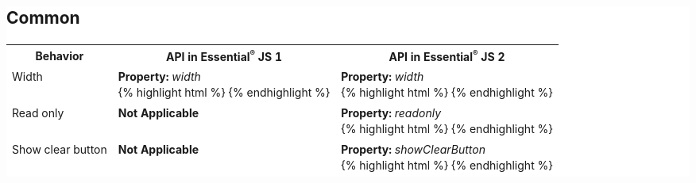 </td>
</tr>
</thead>
</table>

## Common

<table>
<thead>
<tr>
<th>Behavior</th>
<th>API in Essential<sup style="font-size:70%">&reg;</sup> JS 1</th>
<th>API in Essential<sup style="font-size:70%">&reg;</sup> JS 2</th>
</tr>
<tr>
<td>
Width
</td>
<td>
<b>Property:</b> <i>width</i>
<br>
{% highlight html %}
    <ej-date-range-picker id="daterange" width="200"></ej-date-range-picker>
{% endhighlight %}

</td>
<td>
<b>Property:</b> <i>width</i>
<br>
{% highlight html %}
    <ejs-daterangepicker id="daterange" width="200"></ejs-daterangepicker>
{% endhighlight %}

</td>
</tr>
<tr>
<td>
Read only
</td>
<td>
<b>Not Applicable</b>
</td>
<td>
<b>Property:</b> <i>readonly</i>
<br>
{% highlight html %}
    <ejs-daterangepicker id="daterange" readonly="true"></ejs-daterangepicker>
{% endhighlight %}

</td>
</tr>
<tr>
<td>
Show clear button
</td>
<td>
<b>Not Applicable</b>
</td>
<td>
<b>Property:</b> <i>showClearButton</i>
<br>
{% highlight html %}
    <ejs-daterangepicker id="daterange" showClearButton="true"></ejs-daterangepicker>
{% endhighlight %}
